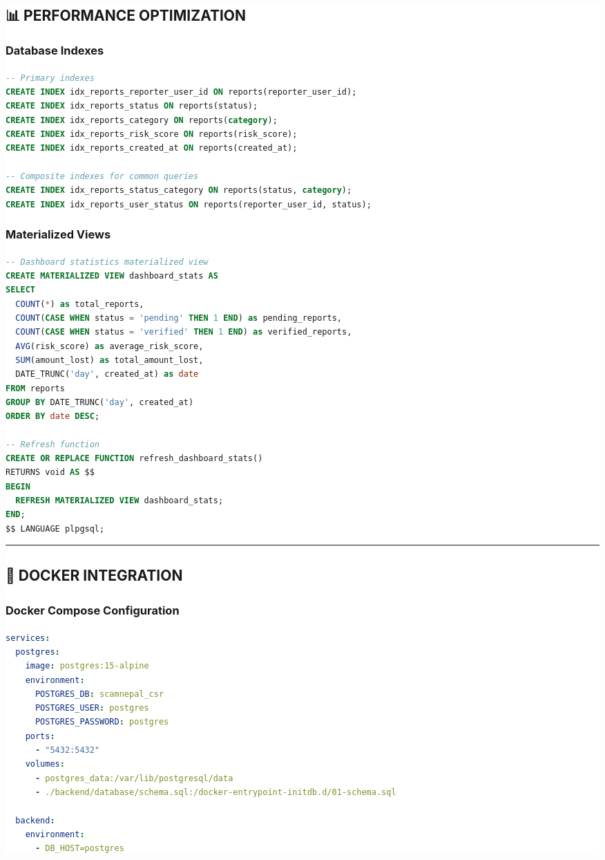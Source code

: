 
## 📊 **PERFORMANCE OPTIMIZATION**

### **Database Indexes**
```sql
-- Primary indexes
CREATE INDEX idx_reports_reporter_user_id ON reports(reporter_user_id);
CREATE INDEX idx_reports_status ON reports(status);
CREATE INDEX idx_reports_category ON reports(category);
CREATE INDEX idx_reports_risk_score ON reports(risk_score);
CREATE INDEX idx_reports_created_at ON reports(created_at);

-- Composite indexes for common queries
CREATE INDEX idx_reports_status_category ON reports(status, category);
CREATE INDEX idx_reports_user_status ON reports(reporter_user_id, status);
```

### **Materialized Views**
```sql
-- Dashboard statistics materialized view
CREATE MATERIALIZED VIEW dashboard_stats AS
SELECT 
  COUNT(*) as total_reports,
  COUNT(CASE WHEN status = 'pending' THEN 1 END) as pending_reports,
  COUNT(CASE WHEN status = 'verified' THEN 1 END) as verified_reports,
  AVG(risk_score) as average_risk_score,
  SUM(amount_lost) as total_amount_lost,
  DATE_TRUNC('day', created_at) as date
FROM reports
GROUP BY DATE_TRUNC('day', created_at)
ORDER BY date DESC;

-- Refresh function
CREATE OR REPLACE FUNCTION refresh_dashboard_stats()
RETURNS void AS $$
BEGIN
  REFRESH MATERIALIZED VIEW dashboard_stats;
END;
$$ LANGUAGE plpgsql;
```

---

## 🐳 **DOCKER INTEGRATION**

### **Docker Compose Configuration**
```yaml
services:
  postgres:
    image: postgres:15-alpine
    environment:
      POSTGRES_DB: scamnepal_csr
      POSTGRES_USER: postgres
      POSTGRES_PASSWORD: postgres
    ports:
      - "5432:5432"
    volumes:
      - postgres_data:/var/lib/postgresql/data
      - ./backend/database/schema.sql:/docker-entrypoint-initdb.d/01-schema.sql

  backend:
    environment:
      - DB_HOST=postgres
```